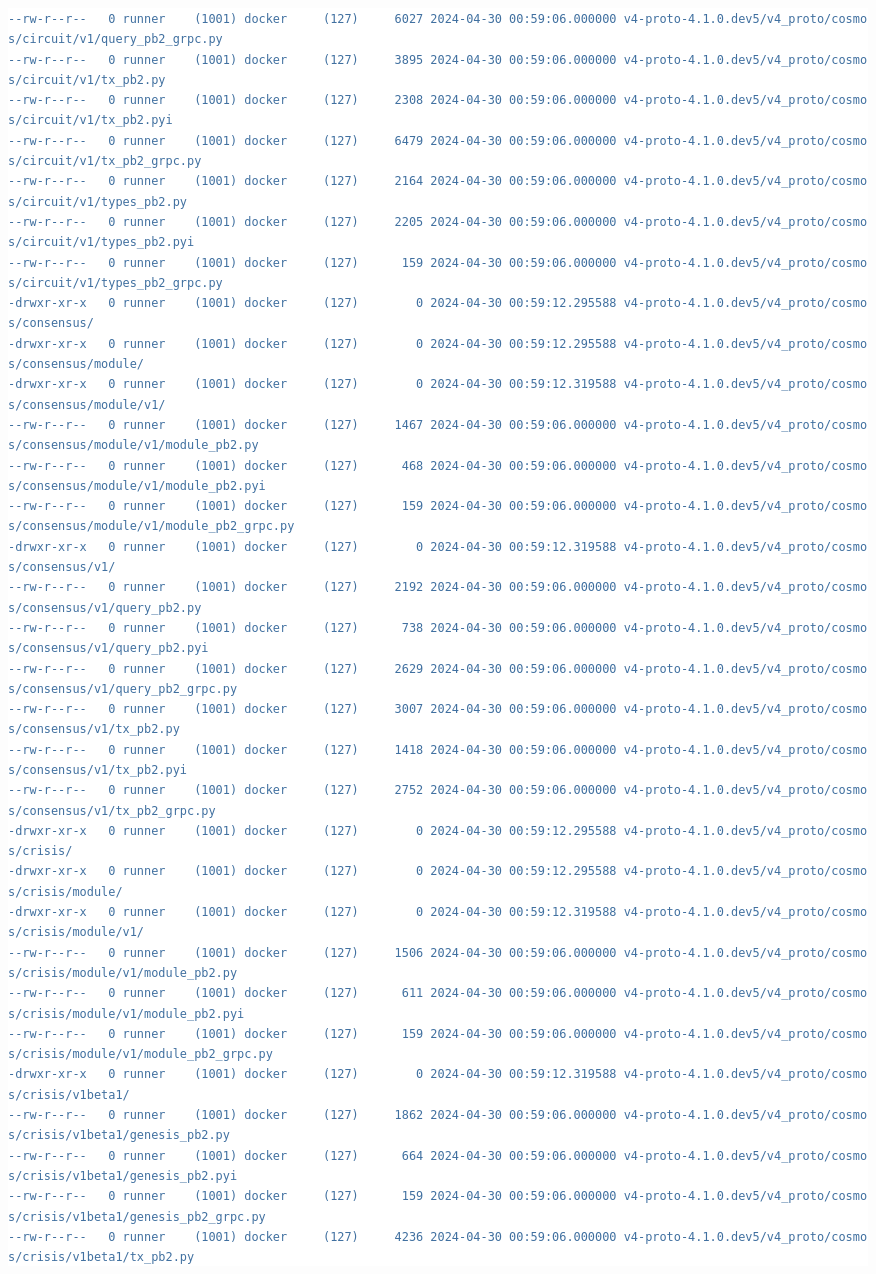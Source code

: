 ```diff
--rw-r--r--   0 runner    (1001) docker     (127)     6027 2024-04-30 00:59:06.000000 v4-proto-4.1.0.dev5/v4_proto/cosmos/circuit/v1/query_pb2_grpc.py
--rw-r--r--   0 runner    (1001) docker     (127)     3895 2024-04-30 00:59:06.000000 v4-proto-4.1.0.dev5/v4_proto/cosmos/circuit/v1/tx_pb2.py
--rw-r--r--   0 runner    (1001) docker     (127)     2308 2024-04-30 00:59:06.000000 v4-proto-4.1.0.dev5/v4_proto/cosmos/circuit/v1/tx_pb2.pyi
--rw-r--r--   0 runner    (1001) docker     (127)     6479 2024-04-30 00:59:06.000000 v4-proto-4.1.0.dev5/v4_proto/cosmos/circuit/v1/tx_pb2_grpc.py
--rw-r--r--   0 runner    (1001) docker     (127)     2164 2024-04-30 00:59:06.000000 v4-proto-4.1.0.dev5/v4_proto/cosmos/circuit/v1/types_pb2.py
--rw-r--r--   0 runner    (1001) docker     (127)     2205 2024-04-30 00:59:06.000000 v4-proto-4.1.0.dev5/v4_proto/cosmos/circuit/v1/types_pb2.pyi
--rw-r--r--   0 runner    (1001) docker     (127)      159 2024-04-30 00:59:06.000000 v4-proto-4.1.0.dev5/v4_proto/cosmos/circuit/v1/types_pb2_grpc.py
-drwxr-xr-x   0 runner    (1001) docker     (127)        0 2024-04-30 00:59:12.295588 v4-proto-4.1.0.dev5/v4_proto/cosmos/consensus/
-drwxr-xr-x   0 runner    (1001) docker     (127)        0 2024-04-30 00:59:12.295588 v4-proto-4.1.0.dev5/v4_proto/cosmos/consensus/module/
-drwxr-xr-x   0 runner    (1001) docker     (127)        0 2024-04-30 00:59:12.319588 v4-proto-4.1.0.dev5/v4_proto/cosmos/consensus/module/v1/
--rw-r--r--   0 runner    (1001) docker     (127)     1467 2024-04-30 00:59:06.000000 v4-proto-4.1.0.dev5/v4_proto/cosmos/consensus/module/v1/module_pb2.py
--rw-r--r--   0 runner    (1001) docker     (127)      468 2024-04-30 00:59:06.000000 v4-proto-4.1.0.dev5/v4_proto/cosmos/consensus/module/v1/module_pb2.pyi
--rw-r--r--   0 runner    (1001) docker     (127)      159 2024-04-30 00:59:06.000000 v4-proto-4.1.0.dev5/v4_proto/cosmos/consensus/module/v1/module_pb2_grpc.py
-drwxr-xr-x   0 runner    (1001) docker     (127)        0 2024-04-30 00:59:12.319588 v4-proto-4.1.0.dev5/v4_proto/cosmos/consensus/v1/
--rw-r--r--   0 runner    (1001) docker     (127)     2192 2024-04-30 00:59:06.000000 v4-proto-4.1.0.dev5/v4_proto/cosmos/consensus/v1/query_pb2.py
--rw-r--r--   0 runner    (1001) docker     (127)      738 2024-04-30 00:59:06.000000 v4-proto-4.1.0.dev5/v4_proto/cosmos/consensus/v1/query_pb2.pyi
--rw-r--r--   0 runner    (1001) docker     (127)     2629 2024-04-30 00:59:06.000000 v4-proto-4.1.0.dev5/v4_proto/cosmos/consensus/v1/query_pb2_grpc.py
--rw-r--r--   0 runner    (1001) docker     (127)     3007 2024-04-30 00:59:06.000000 v4-proto-4.1.0.dev5/v4_proto/cosmos/consensus/v1/tx_pb2.py
--rw-r--r--   0 runner    (1001) docker     (127)     1418 2024-04-30 00:59:06.000000 v4-proto-4.1.0.dev5/v4_proto/cosmos/consensus/v1/tx_pb2.pyi
--rw-r--r--   0 runner    (1001) docker     (127)     2752 2024-04-30 00:59:06.000000 v4-proto-4.1.0.dev5/v4_proto/cosmos/consensus/v1/tx_pb2_grpc.py
-drwxr-xr-x   0 runner    (1001) docker     (127)        0 2024-04-30 00:59:12.295588 v4-proto-4.1.0.dev5/v4_proto/cosmos/crisis/
-drwxr-xr-x   0 runner    (1001) docker     (127)        0 2024-04-30 00:59:12.295588 v4-proto-4.1.0.dev5/v4_proto/cosmos/crisis/module/
-drwxr-xr-x   0 runner    (1001) docker     (127)        0 2024-04-30 00:59:12.319588 v4-proto-4.1.0.dev5/v4_proto/cosmos/crisis/module/v1/
--rw-r--r--   0 runner    (1001) docker     (127)     1506 2024-04-30 00:59:06.000000 v4-proto-4.1.0.dev5/v4_proto/cosmos/crisis/module/v1/module_pb2.py
--rw-r--r--   0 runner    (1001) docker     (127)      611 2024-04-30 00:59:06.000000 v4-proto-4.1.0.dev5/v4_proto/cosmos/crisis/module/v1/module_pb2.pyi
--rw-r--r--   0 runner    (1001) docker     (127)      159 2024-04-30 00:59:06.000000 v4-proto-4.1.0.dev5/v4_proto/cosmos/crisis/module/v1/module_pb2_grpc.py
-drwxr-xr-x   0 runner    (1001) docker     (127)        0 2024-04-30 00:59:12.319588 v4-proto-4.1.0.dev5/v4_proto/cosmos/crisis/v1beta1/
--rw-r--r--   0 runner    (1001) docker     (127)     1862 2024-04-30 00:59:06.000000 v4-proto-4.1.0.dev5/v4_proto/cosmos/crisis/v1beta1/genesis_pb2.py
--rw-r--r--   0 runner    (1001) docker     (127)      664 2024-04-30 00:59:06.000000 v4-proto-4.1.0.dev5/v4_proto/cosmos/crisis/v1beta1/genesis_pb2.pyi
--rw-r--r--   0 runner    (1001) docker     (127)      159 2024-04-30 00:59:06.000000 v4-proto-4.1.0.dev5/v4_proto/cosmos/crisis/v1beta1/genesis_pb2_grpc.py
--rw-r--r--   0 runner    (1001) docker     (127)     4236 2024-04-30 00:59:06.000000 v4-proto-4.1.0.dev5/v4_proto/cosmos/crisis/v1beta1/tx_pb2.py
```